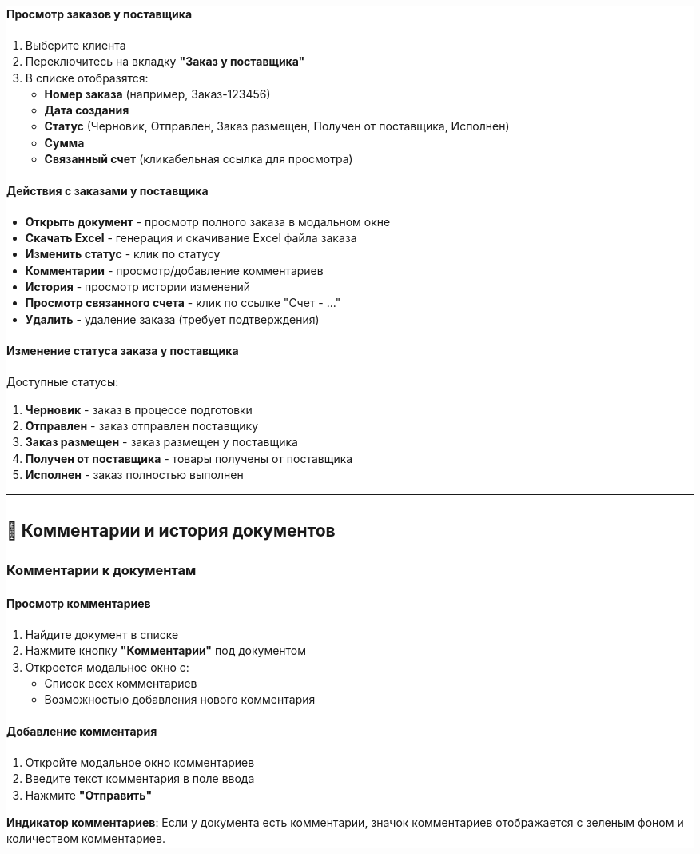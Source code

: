 #### Просмотр заказов у поставщика

1. Выберите клиента
2. Переключитесь на вкладку **"Заказ у поставщика"**
3. В списке отобразятся:
   - **Номер заказа** (например, Заказ-123456)
   - **Дата создания**
   - **Статус** (Черновик, Отправлен, Заказ размещен, Получен от поставщика, Исполнен)
   - **Сумма**
   - **Связанный счет** (кликабельная ссылка для просмотра)

#### Действия с заказами у поставщика

- **Открыть документ** - просмотр полного заказа в модальном окне
- **Скачать Excel** - генерация и скачивание Excel файла заказа
- **Изменить статус** - клик по статусу
- **Комментарии** - просмотр/добавление комментариев
- **История** - просмотр истории изменений
- **Просмотр связанного счета** - клик по ссылке "Счет - ..."
- **Удалить** - удаление заказа (требует подтверждения)

#### Изменение статуса заказа у поставщика

Доступные статусы:

1. **Черновик** - заказ в процессе подготовки
2. **Отправлен** - заказ отправлен поставщику
3. **Заказ размещен** - заказ размещен у поставщика
4. **Получен от поставщика** - товары получены от поставщика
5. **Исполнен** - заказ полностью выполнен

---

## 💬 Комментарии и история документов

### Комментарии к документам

#### Просмотр комментариев

1. Найдите документ в списке
2. Нажмите кнопку **"Комментарии"** под документом
3. Откроется модальное окно с:
   - Список всех комментариев
   - Возможностью добавления нового комментария

#### Добавление комментария

1. Откройте модальное окно комментариев
2. Введите текст комментария в поле ввода
3. Нажмите **"Отправить"**

**Индикатор комментариев**: Если у документа есть комментарии, значок комментариев отображается с зеленым фоном и количеством комментариев.
